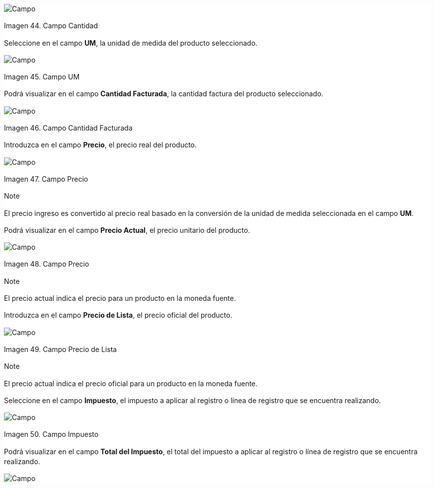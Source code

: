 ![Campo](/assets/img/docs/purchase-management/pum-purchase-image260.png)

Imagen 44. Campo Cantidad

Seleccione en el campo **UM**, la unidad de medida del producto seleccionado.

![Campo](/assets/img/docs/purchase-management/pum-purchase-image261.png)

Imagen 45. Campo UM

Podrá visualizar en el campo **Cantidad Facturada**, la cantidad factura del producto seleccionado.

![Campo](/assets/img/docs/purchase-management/pum-purchase-image262.png)

Imagen 46. Campo Cantidad Facturada

Introduzca en el campo **Precio**, el precio real del producto.

![Campo](/assets/img/docs/purchase-management/pum-purchase-image263.png)

Imagen 47. Campo Precio

Note

El precio ingreso es convertido al precio real basado en la conversión de la unidad de medida seleccionada en el campo **UM**.

Podrá visualizar en el campo **Precio Actual**, el precio unitario del producto.

![Campo](/assets/img/docs/purchase-management/pum-purchase-image264.png)

Imagen 48. Campo Precio

Note

El precio actual indica el precio para un producto en la moneda fuente.

Introduzca en el campo **Precio de Lista**, el precio oficial del producto.

![Campo](/assets/img/docs/purchase-management/pum-purchase-image265.png)

Imagen 49. Campo Precio de Lista

Note

El precio actual indica el precio oficial para un producto en la moneda fuente.

Seleccione en el campo **Impuesto**, el impuesto a aplicar al registro o línea de registro que se encuentra realizando.

![Campo](/assets/img/docs/purchase-management/pum-purchase-image266.png)

Imagen 50. Campo Impuesto

Podrá visualizar en el campo **Total del Impuesto**, el total del impuesto a aplicar al registro o línea de registro que se encuentra realizando.

![Campo](/assets/img/docs/purchase-management/pum-purchase-image267.png)
